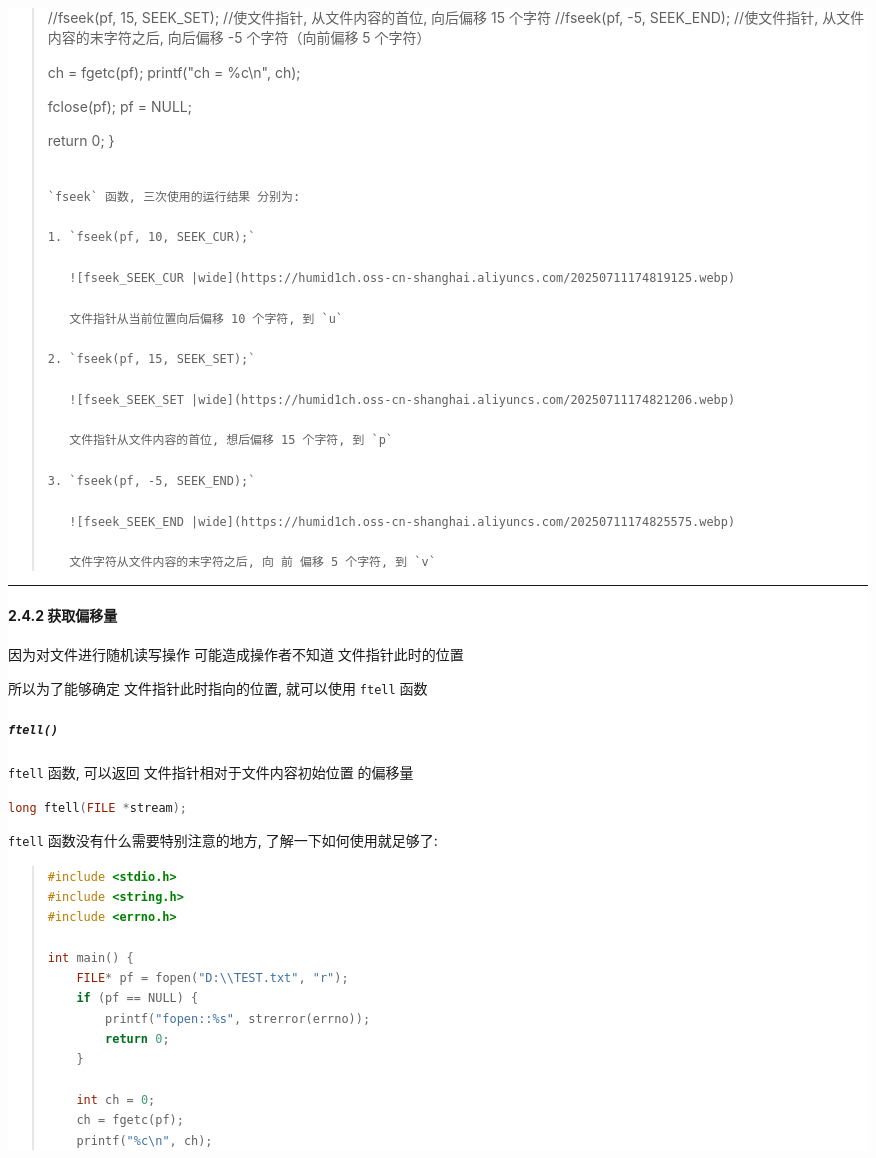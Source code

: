 >    //fseek(pf, 15, SEEK_SET);    //使文件指针, 从文件内容的首位, 向后偏移 15 个字符
>    //fseek(pf, -5, SEEK_END);    //使文件指针, 从文件内容的末字符之后, 向后偏移 -5 个字符（向前偏移 5 个字符）
>
>    ch = fgetc(pf);
>    printf("ch = %c\n", ch);
>
>    fclose(pf);
>    pf = NULL;
>
>    return 0;
>}
>```
>
>`fseek` 函数, 三次使用的运行结果 分别为: 
>
>1. `fseek(pf, 10, SEEK_CUR);`
>
>    ![fseek_SEEK_CUR |wide](https://humid1ch.oss-cn-shanghai.aliyuncs.com/20250711174819125.webp)
>
>    文件指针从当前位置向后偏移 10 个字符, 到 `u` 
>
>2. `fseek(pf, 15, SEEK_SET);` 
>
>    ![fseek_SEEK_SET |wide](https://humid1ch.oss-cn-shanghai.aliyuncs.com/20250711174821206.webp)
>
>    文件指针从文件内容的首位, 想后偏移 15 个字符, 到 `p`
>
>3. `fseek(pf, -5, SEEK_END);` 
>
>    ![fseek_SEEK_END |wide](https://humid1ch.oss-cn-shanghai.aliyuncs.com/20250711174825575.webp)
>
>    文件字符从文件内容的末字符之后, 向 前 偏移 5 个字符, 到 `v`

---

#### 2.4.2 获取偏移量

因为对文件进行随机读写操作 可能造成操作者不知道 文件指针此时的位置

所以为了能够确定 文件指针此时指向的位置, 就可以使用 `ftell` 函数

##### `ftell()`

`ftell` 函数, 可以返回 文件指针相对于文件内容初始位置 的偏移量

```C
long ftell(FILE *stream);
```

`ftell` 函数没有什么需要特别注意的地方, 了解一下如何使用就足够了: 

> ```C
> #include <stdio.h>
> #include <string.h>
> #include <errno.h>
> 
> int main() {
>     FILE* pf = fopen("D:\\TEST.txt", "r");
>     if (pf == NULL) {
>         printf("fopen::%s", strerror(errno));
>         return 0;
>     }
>     
>     int ch = 0;
>     ch = fgetc(pf);
>     printf("%c\n", ch);
> 